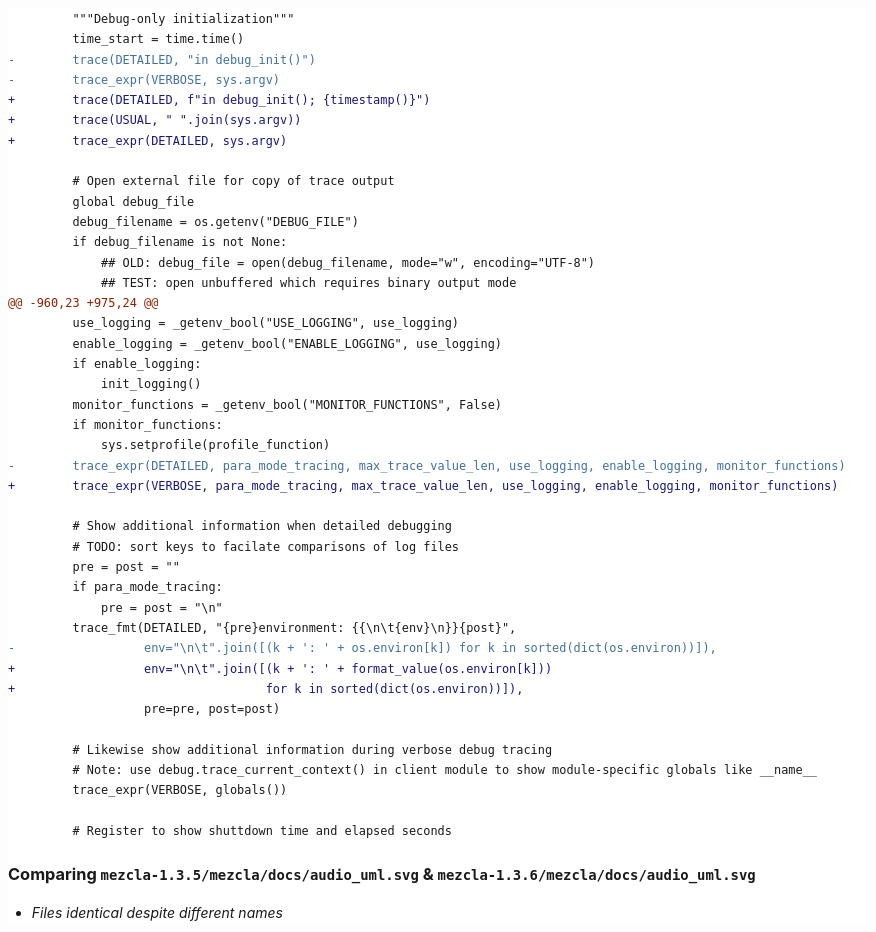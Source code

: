 ```diff
         """Debug-only initialization"""
         time_start = time.time()
-        trace(DETAILED, "in debug_init()")
-        trace_expr(VERBOSE, sys.argv)
+        trace(DETAILED, f"in debug_init(); {timestamp()}")
+        trace(USUAL, " ".join(sys.argv))
+        trace_expr(DETAILED, sys.argv)
 
         # Open external file for copy of trace output
         global debug_file
         debug_filename = os.getenv("DEBUG_FILE")
         if debug_filename is not None:
             ## OLD: debug_file = open(debug_filename, mode="w", encoding="UTF-8")
             ## TEST: open unbuffered which requires binary output mode
@@ -960,23 +975,24 @@
         use_logging = _getenv_bool("USE_LOGGING", use_logging)
         enable_logging = _getenv_bool("ENABLE_LOGGING", use_logging)
         if enable_logging:
             init_logging()
         monitor_functions = _getenv_bool("MONITOR_FUNCTIONS", False)
         if monitor_functions:
             sys.setprofile(profile_function)
-        trace_expr(DETAILED, para_mode_tracing, max_trace_value_len, use_logging, enable_logging, monitor_functions)
+        trace_expr(VERBOSE, para_mode_tracing, max_trace_value_len, use_logging, enable_logging, monitor_functions)
 
         # Show additional information when detailed debugging
         # TODO: sort keys to facilate comparisons of log files
         pre = post = ""
         if para_mode_tracing:
             pre = post = "\n"
         trace_fmt(DETAILED, "{pre}environment: {{\n\t{env}\n}}{post}",
-                  env="\n\t".join([(k + ': ' + os.environ[k]) for k in sorted(dict(os.environ))]),
+                  env="\n\t".join([(k + ': ' + format_value(os.environ[k]))
+                                   for k in sorted(dict(os.environ))]),
                   pre=pre, post=post)
 
         # Likewise show additional information during verbose debug tracing
         # Note: use debug.trace_current_context() in client module to show module-specific globals like __name__
         trace_expr(VERBOSE, globals())
 
         # Register to show shuttdown time and elapsed seconds
```

### Comparing `mezcla-1.3.5/mezcla/docs/audio_uml.svg` & `mezcla-1.3.6/mezcla/docs/audio_uml.svg`

 * *Files identical despite different names*
